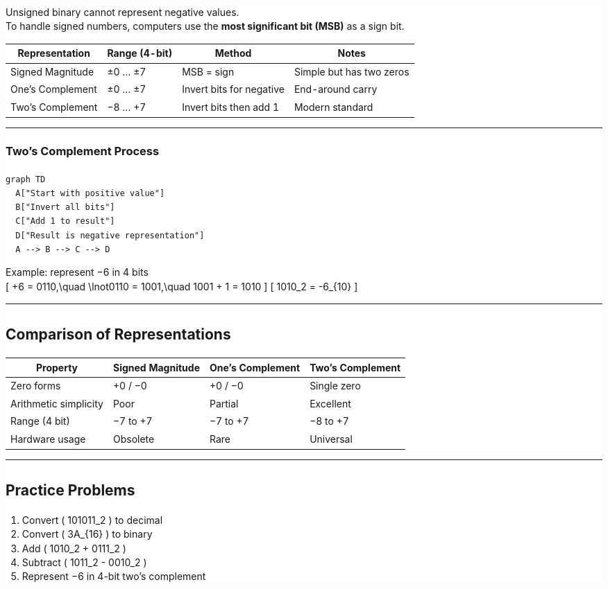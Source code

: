 Unsigned binary cannot represent negative values.  
To handle signed numbers, computers use the **most significant bit (MSB)** as a sign bit.

| Representation | Range (4-bit) | Method | Notes |
|----------------|---------------|---------|-------|
| Signed Magnitude | ±0 … ±7 | MSB = sign | Simple but has two zeros |
| One’s Complement | ±0 … ±7 | Invert bits for negative | End-around carry |
| Two’s Complement | −8 … +7 | Invert bits then add 1 | Modern standard |

---

### Two’s Complement Process

```mermaid
graph TD
  A["Start with positive value"]
  B["Invert all bits"]
  C["Add 1 to result"]
  D["Result is negative representation"]
  A --> B --> C --> D
```

Example: represent −6 in 4 bits  
\[
+6 = 0110,\quad \lnot0110 = 1001,\quad 1001 + 1 = 1010
\]
\[
1010_2 = -6_{10}
\]

---

## Comparison of Representations

| Property | Signed Magnitude | One’s Complement | Two’s Complement |
|-----------|------------------|------------------|------------------|
| Zero forms | +0 / −0 | +0 / −0 | Single zero |
| Arithmetic simplicity | Poor | Partial | Excellent |
| Range (4 bit) | −7 to +7 | −7 to +7 | −8 to +7 |
| Hardware usage | Obsolete | Rare | Universal |

---

## Practice Problems

1. Convert \( 101011_2 \) to decimal  
2. Convert \( 3A_{16} \) to binary  
3. Add \( 1010_2 + 0111_2 \)  
4. Subtract \( 1011_2 - 0010_2 \)  
5. Represent −6 in 4-bit two’s complement  
